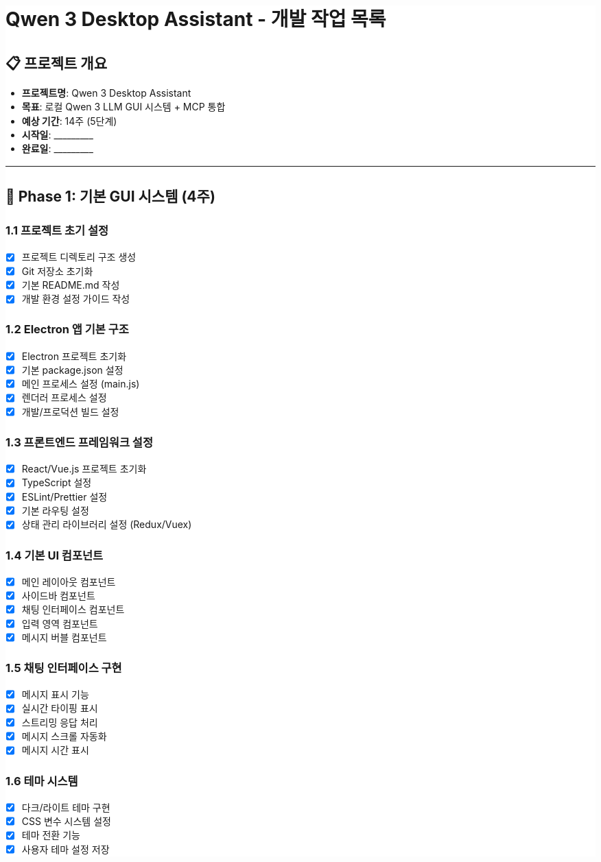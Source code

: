 # Qwen 3 Desktop Assistant - 개발 작업 목록

## 📋 프로젝트 개요
- **프로젝트명**: Qwen 3 Desktop Assistant
- **목표**: 로컬 Qwen 3 LLM GUI 시스템 + MCP 통합
- **예상 기간**: 14주 (5단계)
- **시작일**: _________
- **완료일**: _________

---

## 🎯 Phase 1: 기본 GUI 시스템 (4주)

### 1.1 프로젝트 초기 설정
- [x] 프로젝트 디렉토리 구조 생성
- [x] Git 저장소 초기화
- [x] 기본 README.md 작성
- [x] 개발 환경 설정 가이드 작성

### 1.2 Electron 앱 기본 구조
- [x] Electron 프로젝트 초기화
- [x] 기본 package.json 설정
- [x] 메인 프로세스 설정 (main.js)
- [x] 렌더러 프로세스 설정
- [x] 개발/프로덕션 빌드 설정

### 1.3 프론트엔드 프레임워크 설정
- [x] React/Vue.js 프로젝트 초기화
- [x] TypeScript 설정
- [x] ESLint/Prettier 설정
- [x] 기본 라우팅 설정
- [x] 상태 관리 라이브러리 설정 (Redux/Vuex)

### 1.4 기본 UI 컴포넌트
- [x] 메인 레이아웃 컴포넌트
- [x] 사이드바 컴포넌트
- [x] 채팅 인터페이스 컴포넌트
- [x] 입력 영역 컴포넌트
- [x] 메시지 버블 컴포넌트

### 1.5 채팅 인터페이스 구현
- [x] 메시지 표시 기능
- [x] 실시간 타이핑 표시
- [x] 스트리밍 응답 처리
- [x] 메시지 스크롤 자동화
- [x] 메시지 시간 표시

### 1.6 테마 시스템
- [x] 다크/라이트 테마 구현
- [x] CSS 변수 시스템 설정
- [x] 테마 전환 기능
- [x] 사용자 테마 설정 저장
